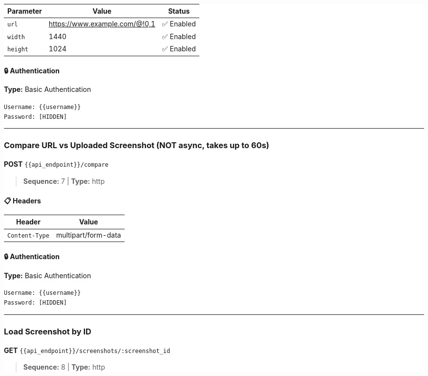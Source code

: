 | Parameter | Value | Status |
|-----------|-------|--------|
| `url` | https://www.example.com/@!0,1 | ✅ Enabled |
| `width` | 1440 | ✅ Enabled |
| `height` | 1024 | ✅ Enabled |



#### 🔒 Authentication

**Type:** Basic Authentication

```
Username: {{username}}
Password: [HIDDEN]
```





---
### Compare URL vs Uploaded Screenshot (NOT async, takes up to 60s)

**POST** `{{api_endpoint}}/compare`

> **Sequence:** 7 | **Type:** http

#### 📋 Headers

| Header | Value |
|--------|-------|
| `Content-Type` | multipart/form-data |




#### 🔒 Authentication

**Type:** Basic Authentication

```
Username: {{username}}
Password: [HIDDEN]
```





---
### Load Screenshot by ID

**GET** `{{api_endpoint}}/screenshots/:screenshot_id`

> **Sequence:** 8 | **Type:** http


